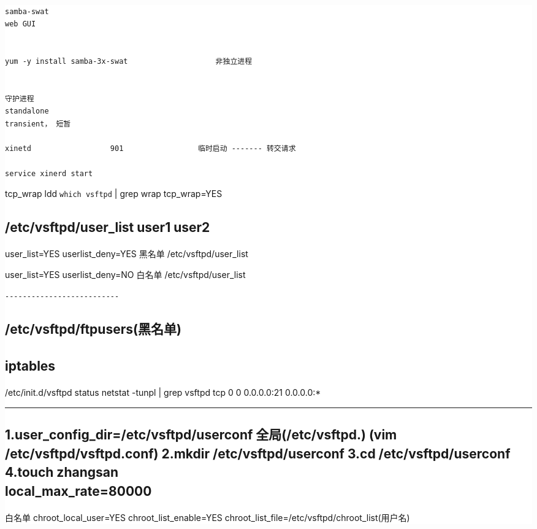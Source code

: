 	samba-swat
	web GUI


	yum -y install samba-3x-swat                    非独立进程


	守护进程
	standalone
	transient， 短暂

	xinetd                  901                 临时启动 ------- 转交请求

	service xinerd start




tcp_wrap 
ldd `which vsftpd` | grep wrap 
tcp_wrap=YES

/etc/vsftpd/user_list
user1
user2
------------------
user_list=YES 
userlist_deny=YES  黑名单
/etc/vsftpd/user_list


user_list=YES
userlist_deny=NO   白名单
/etc/vsftpd/user_list

	--------------------------
/etc/vsftpd/ftpusers(黑名单)
---------------------------
iptables 
-------------------------------

/etc/init.d/vsftpd status
netstat -tunpl | grep vsftpd
tcp        0      0 0.0.0.0:21                  0.0.0.0:*    

---------------------------------------------
1.user_config_dir=/etc/vsftpd/userconf 全局(/etc/vsftpd.)
(vim /etc/vsftpd/vsftpd.conf)
2.mkdir /etc/vsftpd/userconf
3.cd /etc/vsftpd/userconf
4.touch zhangsan   
local_max_rate=80000
-----------------------------
白名单
chroot_local_user=YES
chroot_list_enable=YES
chroot_list_file=/etc/vsftpd/chroot_list(用户名)
